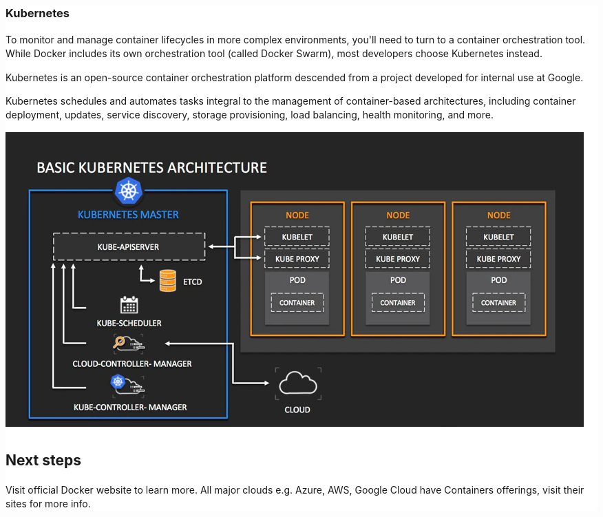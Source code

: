 ### Kubernetes
To monitor and manage container lifecycles in more complex environments, you'll need to turn to a container orchestration tool. While Docker includes its own orchestration tool (called Docker Swarm), most developers choose Kubernetes instead.

Kubernetes is an open-source container orchestration platform descended from a project developed for internal use at Google. 

Kubernetes schedules and automates tasks integral to the management of container-based architectures, including container deployment, updates, service discovery, storage provisioning, load balancing, health monitoring, and more.

![Kubernetes](images/kubernetes.png)

## Next steps
Visit official Docker website to learn more. All major clouds e.g. Azure, AWS, Google Cloud have Containers offerings, visit their sites for more info.